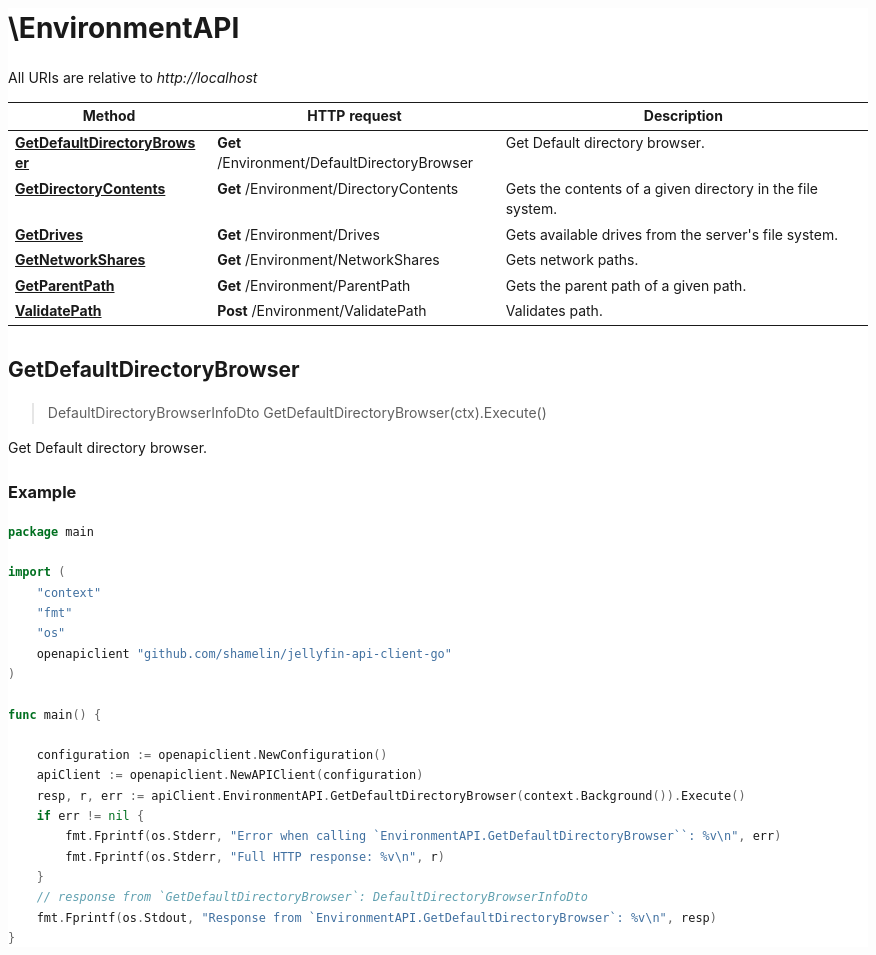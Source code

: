# \EnvironmentAPI

All URIs are relative to *http://localhost*

Method | HTTP request | Description
------------- | ------------- | -------------
[**GetDefaultDirectoryBrowser**](EnvironmentAPI.md#GetDefaultDirectoryBrowser) | **Get** /Environment/DefaultDirectoryBrowser | Get Default directory browser.
[**GetDirectoryContents**](EnvironmentAPI.md#GetDirectoryContents) | **Get** /Environment/DirectoryContents | Gets the contents of a given directory in the file system.
[**GetDrives**](EnvironmentAPI.md#GetDrives) | **Get** /Environment/Drives | Gets available drives from the server&#39;s file system.
[**GetNetworkShares**](EnvironmentAPI.md#GetNetworkShares) | **Get** /Environment/NetworkShares | Gets network paths.
[**GetParentPath**](EnvironmentAPI.md#GetParentPath) | **Get** /Environment/ParentPath | Gets the parent path of a given path.
[**ValidatePath**](EnvironmentAPI.md#ValidatePath) | **Post** /Environment/ValidatePath | Validates path.



## GetDefaultDirectoryBrowser

> DefaultDirectoryBrowserInfoDto GetDefaultDirectoryBrowser(ctx).Execute()

Get Default directory browser.

### Example

```go
package main

import (
	"context"
	"fmt"
	"os"
	openapiclient "github.com/shamelin/jellyfin-api-client-go"
)

func main() {

	configuration := openapiclient.NewConfiguration()
	apiClient := openapiclient.NewAPIClient(configuration)
	resp, r, err := apiClient.EnvironmentAPI.GetDefaultDirectoryBrowser(context.Background()).Execute()
	if err != nil {
		fmt.Fprintf(os.Stderr, "Error when calling `EnvironmentAPI.GetDefaultDirectoryBrowser``: %v\n", err)
		fmt.Fprintf(os.Stderr, "Full HTTP response: %v\n", r)
	}
	// response from `GetDefaultDirectoryBrowser`: DefaultDirectoryBrowserInfoDto
	fmt.Fprintf(os.Stdout, "Response from `EnvironmentAPI.GetDefaultDirectoryBrowser`: %v\n", resp)
}
```
